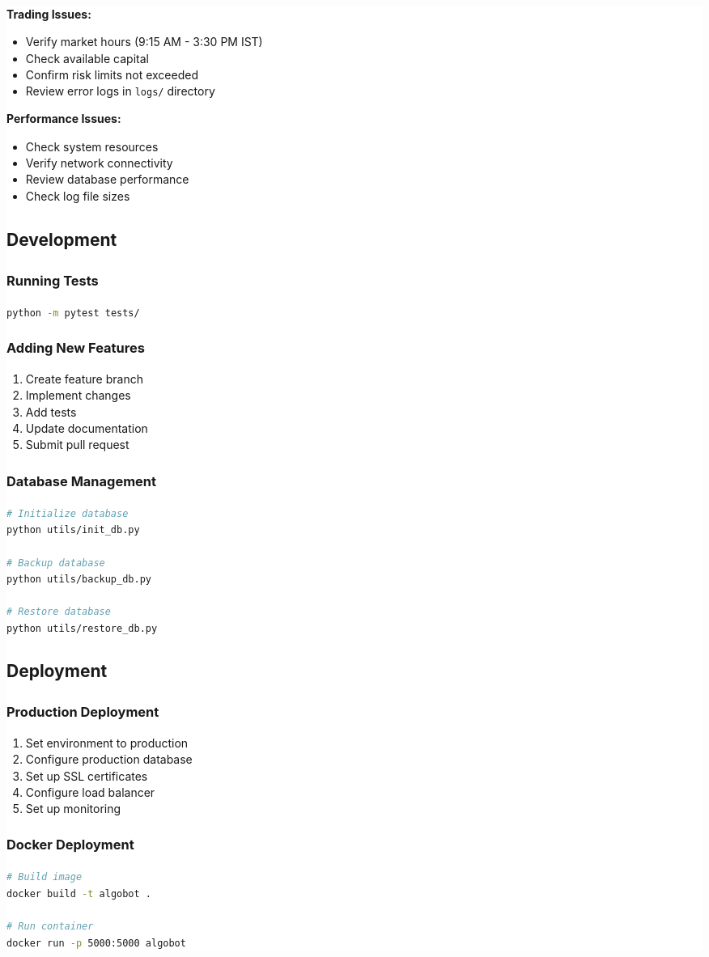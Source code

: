 **Trading Issues:**
- Verify market hours (9:15 AM - 3:30 PM IST)
- Check available capital
- Confirm risk limits not exceeded
- Review error logs in `logs/` directory

**Performance Issues:**
- Check system resources
- Verify network connectivity
- Review database performance
- Check log file sizes

## Development

### Running Tests
```bash
python -m pytest tests/
```

### Adding New Features
1. Create feature branch
2. Implement changes
3. Add tests
4. Update documentation
5. Submit pull request

### Database Management
```bash
# Initialize database
python utils/init_db.py

# Backup database
python utils/backup_db.py

# Restore database
python utils/restore_db.py
```

## Deployment

### Production Deployment
1. Set environment to production
2. Configure production database
3. Set up SSL certificates
4. Configure load balancer
5. Set up monitoring

### Docker Deployment
```bash
# Build image
docker build -t algobot .

# Run container
docker run -p 5000:5000 algobot
```
